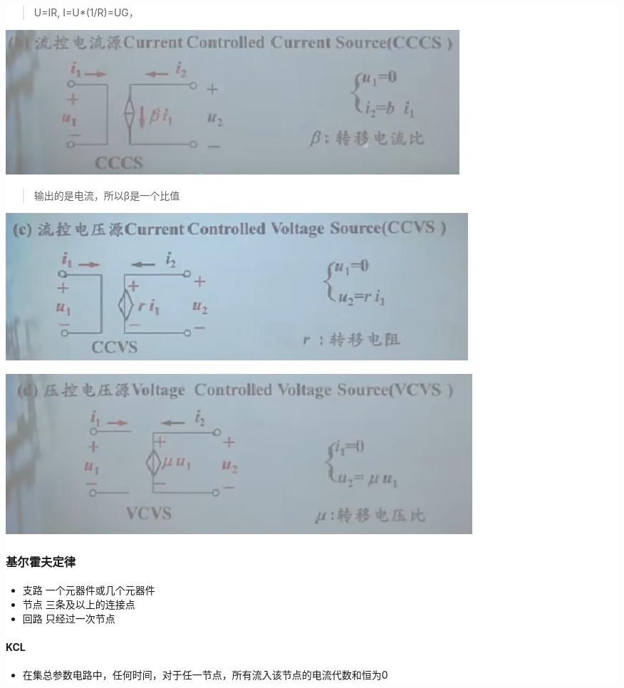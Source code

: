 > U=IR, I=U*(1/R)=UG，

![image-20221211212722076](./assets/image-20221211212722076.png)

> 输出的是电流，所以β是一个比值

![image-20221211212818203](./assets/image-20221211212818203.png)

![image-20221211212838912](./assets/image-20221211212838912.png)

### 基尔霍夫定律

- 支路 一个元器件或几个元器件
- 节点 三条及以上的连接点
- 回路 只经过一次节点 

#### KCL

- 在集总参数电路中，任何时间，对于任一节点，所有流入该节点的电流代数和恒为0
